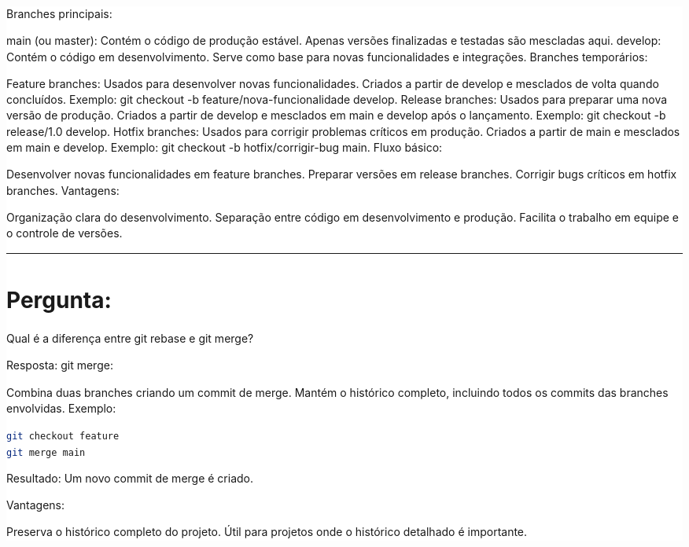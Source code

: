 Branches principais:

main (ou master): Contém o código de produção estável. Apenas versões finalizadas e testadas são mescladas aqui.
develop: Contém o código em desenvolvimento. Serve como base para novas funcionalidades e integrações.
Branches temporários:

Feature branches:
Usados para desenvolver novas funcionalidades.
Criados a partir de develop e mesclados de volta quando concluídos.
Exemplo: git checkout -b feature/nova-funcionalidade develop.
Release branches:
Usados para preparar uma nova versão de produção.
Criados a partir de develop e mesclados em main e develop após o lançamento.
Exemplo: git checkout -b release/1.0 develop.
Hotfix branches:
Usados para corrigir problemas críticos em produção.
Criados a partir de main e mesclados em main e develop.
Exemplo: git checkout -b hotfix/corrigir-bug main.
Fluxo básico:

Desenvolver novas funcionalidades em feature branches.
Preparar versões em release branches.
Corrigir bugs críticos em hotfix branches.
Vantagens:

Organização clara do desenvolvimento.
Separação entre código em desenvolvimento e produção.
Facilita o trabalho em equipe e o controle de versões.


-------------------------------------------------------------------------

# Pergunta:

Qual é a diferença entre git rebase e git merge?

Resposta:
git merge:

Combina duas branches criando um commit de merge.
Mantém o histórico completo, incluindo todos os commits das branches envolvidas.
Exemplo:

```bash
git checkout feature
git merge main
```

Resultado: Um novo commit de merge é criado.

Vantagens:

Preserva o histórico completo do projeto.
Útil para projetos onde o histórico detalhado é importante.
